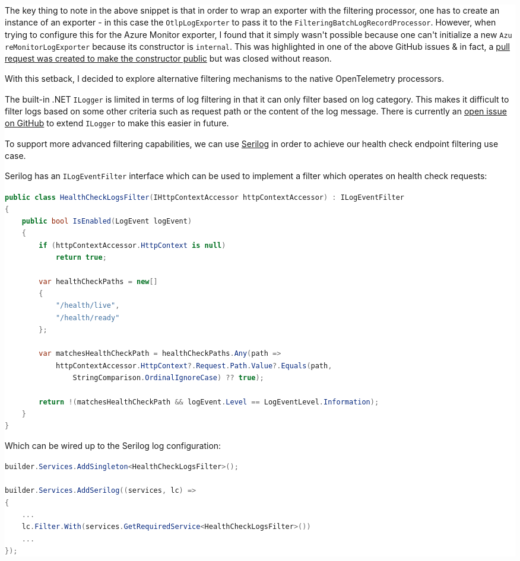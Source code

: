 The key thing to note in the above snippet is that in order to wrap an exporter with the filtering processor, one has to create an instance of an exporter - in this case the `OtlpLogExporter` to pass it to the `FilteringBatchLogRecordProcessor`. However, when trying to configure this for the Azure Monitor exporter, I found that it simply wasn't possible because one can't initialize a new `AzureMonitorLogExporter` because its constructor is `internal`. This was highlighted in one of the above GitHub issues & in fact, a [pull request was created to make the constructor public](https://github.com/Azure/azure-sdk-for-net/pull/35568) but was closed without reason.

With this setback, I decided to explore alternative filtering mechanisms to the native OpenTelemetry processors.

The built-in .NET `ILogger` is limited in terms of log filtering in that it can only filter based on log category. This makes it difficult to filter logs based on some other criteria such as request path or the content of the log message. There is currently an [open issue on GitHub](https://github.com/dotnet/runtime/issues/82465) to extend `ILogger` to make this easier in future.

To support more advanced filtering capabilities, we can use [Serilog](https://serilog.net/) in order to achieve our health check endpoint filtering use case.

Serilog has an `ILogEventFilter` interface which can be used to implement a filter which operates on health check requests:

```csharp
public class HealthCheckLogsFilter(IHttpContextAccessor httpContextAccessor) : ILogEventFilter
{
    public bool IsEnabled(LogEvent logEvent)
    {
        if (httpContextAccessor.HttpContext is null)
            return true;

        var healthCheckPaths = new[]
        {
            "/health/live",
            "/health/ready"
        };

        var matchesHealthCheckPath = healthCheckPaths.Any(path =>
            httpContextAccessor.HttpContext?.Request.Path.Value?.Equals(path,
                StringComparison.OrdinalIgnoreCase) ?? true);

        return !(matchesHealthCheckPath && logEvent.Level == LogEventLevel.Information);
    }
}
```

Which can be wired up to the Serilog log configuration:

```csharp
builder.Services.AddSingleton<HealthCheckLogsFilter>();

builder.Services.AddSerilog((services, lc) =>
{
    ...
    lc.Filter.With(services.GetRequiredService<HealthCheckLogsFilter>())
    ...
});
```
